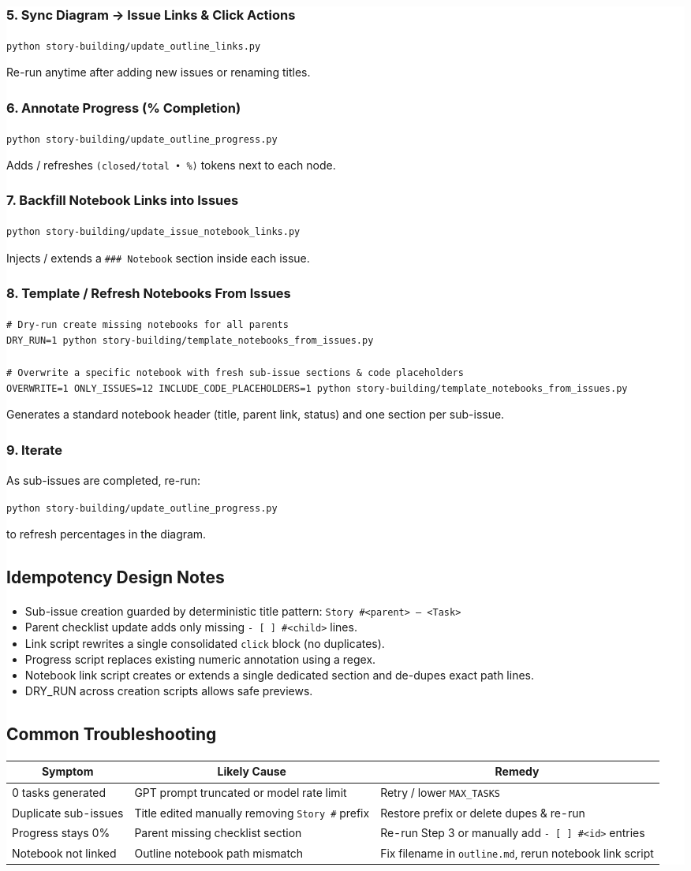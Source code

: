 ### 5. Sync Diagram → Issue Links & Click Actions
```
python story-building/update_outline_links.py
```
Re-run anytime after adding new issues or renaming titles.

### 6. Annotate Progress (% Completion)
```
python story-building/update_outline_progress.py
```
Adds / refreshes `(closed/total • %)` tokens next to each node.

### 7. Backfill Notebook Links into Issues
```
python story-building/update_issue_notebook_links.py
```
Injects / extends a `### Notebook` section inside each issue.

### 8. Template / Refresh Notebooks From Issues
```
# Dry-run create missing notebooks for all parents
DRY_RUN=1 python story-building/template_notebooks_from_issues.py

# Overwrite a specific notebook with fresh sub-issue sections & code placeholders
OVERWRITE=1 ONLY_ISSUES=12 INCLUDE_CODE_PLACEHOLDERS=1 python story-building/template_notebooks_from_issues.py
```
Generates a standard notebook header (title, parent link, status) and one section per sub-issue.

### 9. Iterate
As sub-issues are completed, re-run:
```
python story-building/update_outline_progress.py
```
to refresh percentages in the diagram.

## Idempotency Design Notes
* Sub-issue creation guarded by deterministic title pattern: `Story #<parent> – <Task>`
* Parent checklist update adds only missing `- [ ] #<child>` lines.
* Link script rewrites a single consolidated `click` block (no duplicates).
* Progress script replaces existing numeric annotation using a regex.
* Notebook link script creates or extends a single dedicated section and de-dupes exact path lines.
* DRY_RUN across creation scripts allows safe previews.

## Common Troubleshooting
| Symptom | Likely Cause | Remedy |
| ------- | ------------ | ------ |
| 0 tasks generated | GPT prompt truncated or model rate limit | Retry / lower `MAX_TASKS` |
| Duplicate sub-issues | Title edited manually removing `Story #` prefix | Restore prefix or delete dupes & re-run |
| Progress stays 0% | Parent missing checklist section | Re-run Step 3 or manually add `- [ ] #<id>` entries |
| Notebook not linked | Outline notebook path mismatch | Fix filename in `outline.md`, rerun notebook link script |

